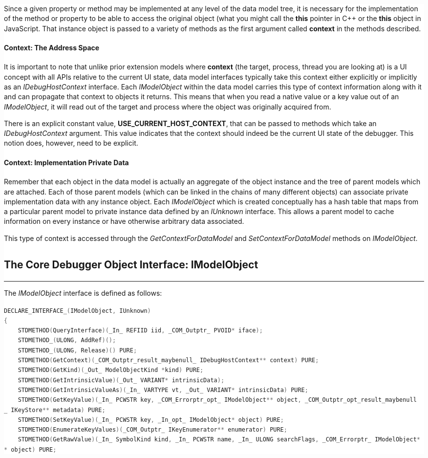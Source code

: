 Since a given property or method may be implemented at any level of the
data model tree, it is necessary for the implementation of the method or
property to be able to access the original object (what you might call
the **this** pointer in C++ or the **this** object in JavaScript. That
instance object is passed to a variety of methods as the first argument
called **context** in the methods described.

#### Context: The Address Space

It is important to note that unlike prior extension models where
**context** (the target, process, thread you are looking at) is a UI
concept with all APIs relative to the current UI state, data model
interfaces typically take this context either explicitly or implicitly
as an *IDebugHostContext* interface. Each *IModelObject* within the data
model carries this type of context information along with it and can
propagate that context to objects it returns. This means that when you
read a native value or a key value out of an *IModelObject*, it will
read out of the target and process where the object was originally
acquired from.

There is an explicit constant value, **USE\_CURRENT\_HOST\_CONTEXT**,
that can be passed to methods which take an *IDebugHostContext*
argument. This value indicates that the context should indeed be the
current UI state of the debugger. This notion does, however, need to be
explicit.

#### Context: Implementation Private Data

Remember that each object in the data model is actually an aggregate of
the object instance and the tree of parent models which are attached.
Each of those parent models (which can be linked in the chains of many
different objects) can associate private implementation data with any
instance object. Each *IModelObject* which is created conceptually has a
hash table that maps from a particular parent model to private instance
data defined by an *IUnknown* interface. This allows a parent model to
cache information on every instance or have otherwise arbitrary data
associated.

This type of context is accessed through the *GetContextForDataModel*
and *SetContextForDataModel* methods on *IModelObject*.




## <span id="imodelobject"></span> The Core Debugger Object Interface: **IModelObject**

-------------------------------------------

The *IModelObject* interface is defined as follows:

```cpp
DECLARE_INTERFACE_(IModelObject, IUnknown)
{
    STDMETHOD(QueryInterface)(_In_ REFIID iid, _COM_Outptr_ PVOID* iface);
    STDMETHOD_(ULONG, AddRef)();
    STDMETHOD_(ULONG, Release)() PURE;
    STDMETHOD(GetContext)(_COM_Outptr_result_maybenull_ IDebugHostContext** context) PURE;
    STDMETHOD(GetKind)(_Out_ ModelObjectKind *kind) PURE;
    STDMETHOD(GetIntrinsicValue)(_Out_ VARIANT* intrinsicData);
    STDMETHOD(GetIntrinsicValueAs)(_In_ VARTYPE vt, _Out_ VARIANT* intrinsicData) PURE;
    STDMETHOD(GetKeyValue)(_In_ PCWSTR key, _COM_Errorptr_opt_ IModelObject** object, _COM_Outptr_opt_result_maybenull_ IKeyStore** metadata) PURE;
    STDMETHOD(SetKeyValue)(_In_ PCWSTR key, _In_opt_ IModelObject* object) PURE;
    STDMETHOD(EnumerateKeyValues)(_COM_Outptr_ IKeyEnumerator** enumerator) PURE;
    STDMETHOD(GetRawValue)(_In_ SymbolKind kind, _In_ PCWSTR name, _In_ ULONG searchFlags, _COM_Errorptr_ IModelObject** object) PURE;
```